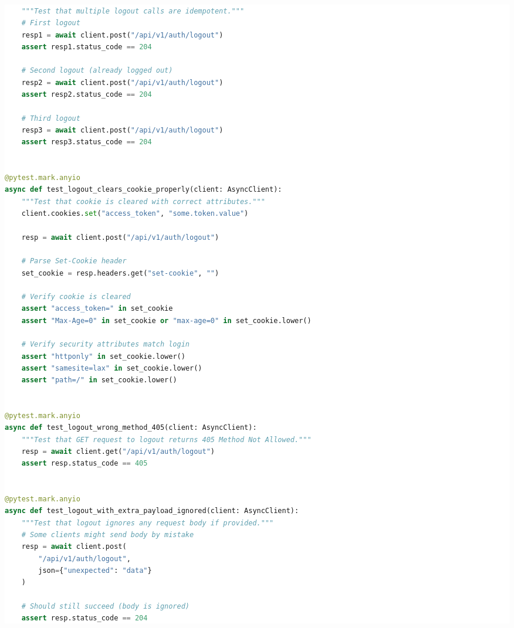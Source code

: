 ```python
    """Test that multiple logout calls are idempotent."""
    # First logout
    resp1 = await client.post("/api/v1/auth/logout")
    assert resp1.status_code == 204
    
    # Second logout (already logged out)
    resp2 = await client.post("/api/v1/auth/logout")
    assert resp2.status_code == 204
    
    # Third logout
    resp3 = await client.post("/api/v1/auth/logout")
    assert resp3.status_code == 204


@pytest.mark.anyio
async def test_logout_clears_cookie_properly(client: AsyncClient):
    """Test that cookie is cleared with correct attributes."""
    client.cookies.set("access_token", "some.token.value")
    
    resp = await client.post("/api/v1/auth/logout")
    
    # Parse Set-Cookie header
    set_cookie = resp.headers.get("set-cookie", "")
    
    # Verify cookie is cleared
    assert "access_token=" in set_cookie
    assert "Max-Age=0" in set_cookie or "max-age=0" in set_cookie.lower()
    
    # Verify security attributes match login
    assert "httponly" in set_cookie.lower()
    assert "samesite=lax" in set_cookie.lower()
    assert "path=/" in set_cookie.lower()


@pytest.mark.anyio
async def test_logout_wrong_method_405(client: AsyncClient):
    """Test that GET request to logout returns 405 Method Not Allowed."""
    resp = await client.get("/api/v1/auth/logout")
    assert resp.status_code == 405


@pytest.mark.anyio 
async def test_logout_with_extra_payload_ignored(client: AsyncClient):
    """Test that logout ignores any request body if provided."""
    # Some clients might send body by mistake
    resp = await client.post(
        "/api/v1/auth/logout",
        json={"unexpected": "data"}
    )
    
    # Should still succeed (body is ignored)
    assert resp.status_code == 204
```

